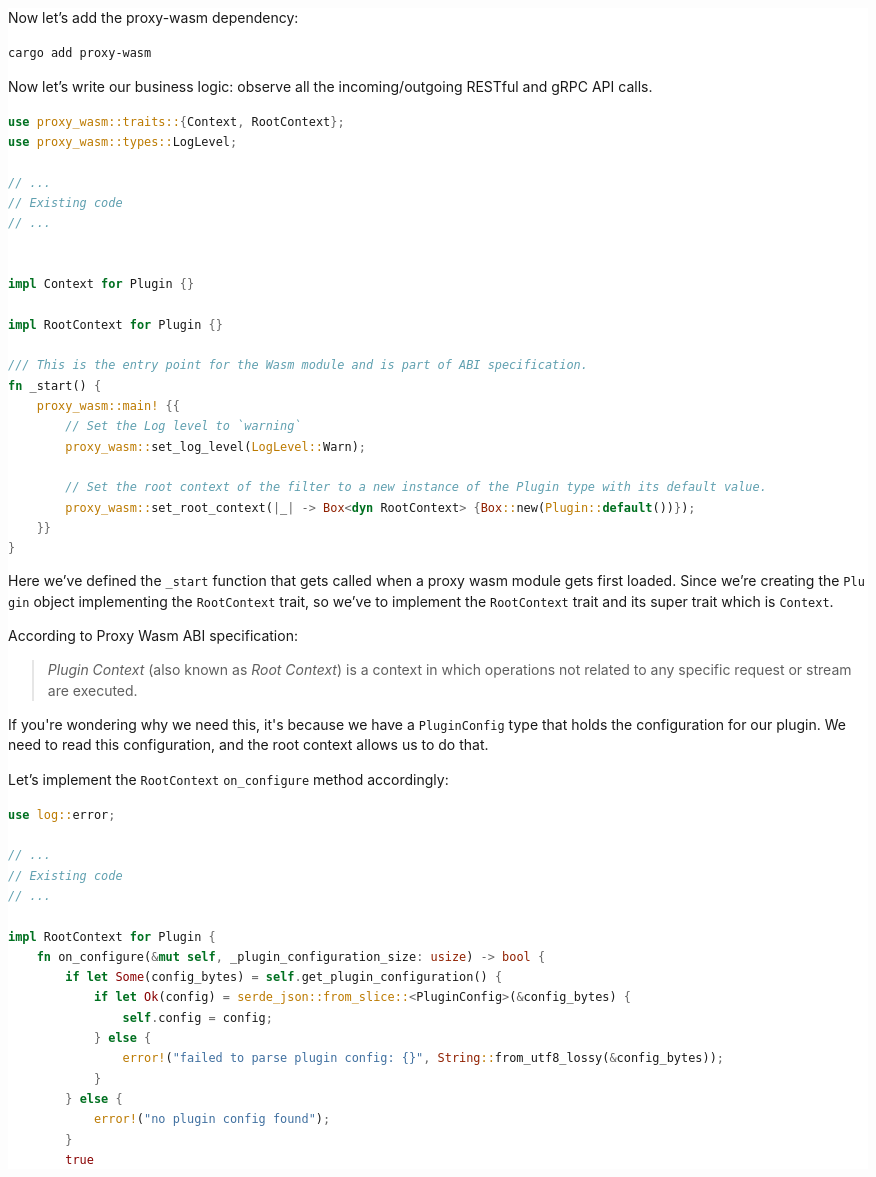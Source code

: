 Now let’s add the proxy-wasm dependency:

```bash
cargo add proxy-wasm
```

Now let’s write our business logic: observe all the incoming/outgoing RESTful and gRPC API calls.

```rust
use proxy_wasm::traits::{Context, RootContext};
use proxy_wasm::types::LogLevel;

// ...
// Existing code
// ...


impl Context for Plugin {}

impl RootContext for Plugin {}

/// This is the entry point for the Wasm module and is part of ABI specification.
fn _start() {
    proxy_wasm::main! {{
        // Set the Log level to `warning`
        proxy_wasm::set_log_level(LogLevel::Warn);

        // Set the root context of the filter to a new instance of the Plugin type with its default value.
        proxy_wasm::set_root_context(|_| -> Box<dyn RootContext> {Box::new(Plugin::default())});
    }}
}
```

Here we’ve defined the `_start` function that gets called when a proxy wasm module gets first loaded. Since we’re creating the `Plugin` object implementing the `RootContext` trait, so we’ve to implement the `RootContext` trait and its super trait which is `Context`.

According to Proxy Wasm ABI specification:

> *Plugin Context* (also known as *Root Context*) is a context in which operations not related to any specific request or stream are executed.

If you're wondering why we need this, it's because we have a `PluginConfig` type that holds the configuration for our plugin. We need to read this configuration, and the root context allows us to do that.

Let’s implement the `RootContext` `on_configure` method accordingly:

```rust
use log::error;

// ...
// Existing code
// ...

impl RootContext for Plugin {
    fn on_configure(&mut self, _plugin_configuration_size: usize) -> bool {
        if let Some(config_bytes) = self.get_plugin_configuration() {
            if let Ok(config) = serde_json::from_slice::<PluginConfig>(&config_bytes) {
                self.config = config;
            } else {
                error!("failed to parse plugin config: {}", String::from_utf8_lossy(&config_bytes));
            }
        } else {
            error!("no plugin config found");
        }
        true
```